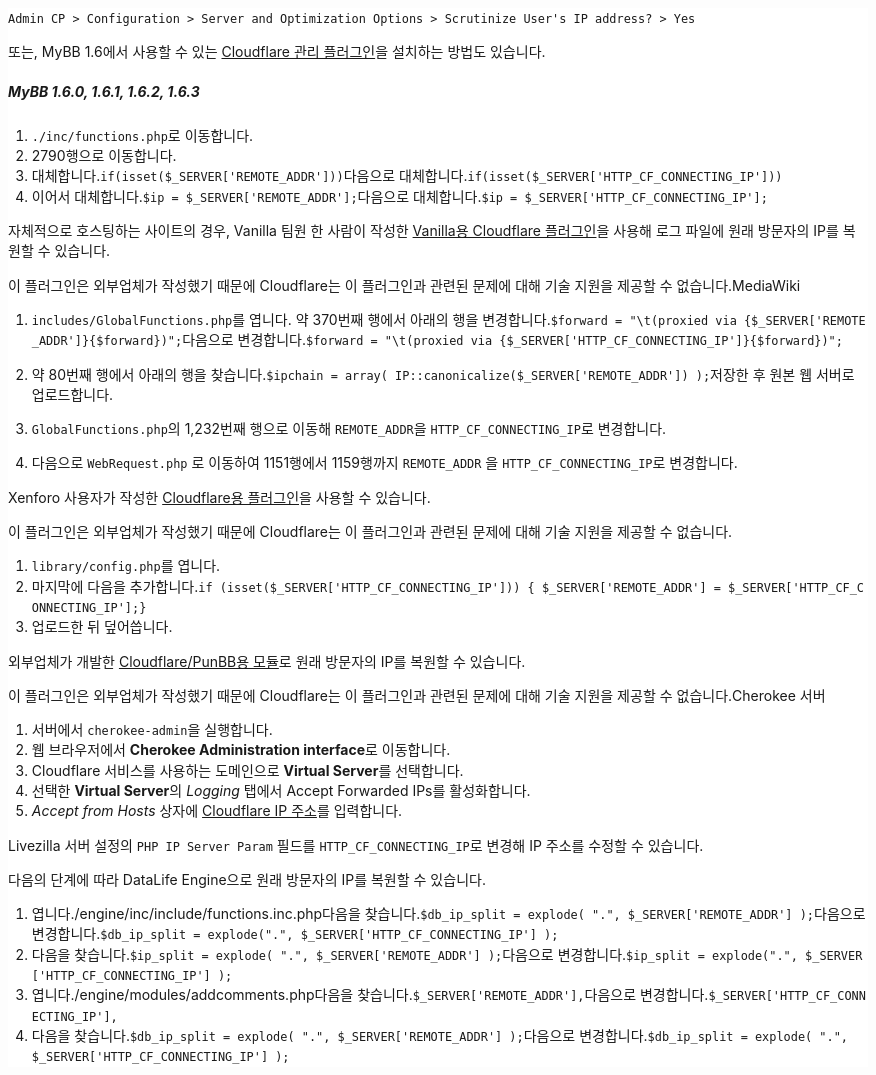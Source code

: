 
`Admin CP > Configuration > Server and Optimization Options > Scrutinize User's IP address? > Yes`

또는, MyBB 1.6에서 사용할 수 있는 [Cloudflare 관리 플러그인](https://mods.mybb.com/view/antoligy-mybb-cloudflare-management-plugin)을 설치하는 방법도 있습니다.

##### MyBB 1.6.0, 1.6.1, 1.6.2, 1.6.3

1.  `./inc/functions.php`로 이동합니다.
2.  2790행으로 이동합니다.
3.  대체합니다.`if(isset($_SERVER['REMOTE_ADDR']))`다음으로 대체합니다.`if(isset($_SERVER['HTTP_CF_CONNECTING_IP']))`
4.  이어서 대체합니다.`$ip = $_SERVER['REMOTE_ADDR'];`다음으로 대체합니다.`$ip = $_SERVER['HTTP_CF_CONNECTING_IP'];`

자체적으로 호스팅하는 사이트의 경우, Vanilla 팀원 한 사람이 작성한 [Vanilla용 Cloudflare 플러그인](https://open.vanillaforums.com/addon/cloudflaresupport-plugin)을 사용해 로그 파일에 원래 방문자의 IP를 복원할 수 있습니다.

이 플러그인은 외부업체가 작성했기 때문에 Cloudflare는 이 플러그인과 관련된 문제에 대해 기술 지원을 제공할 수 없습니다.MediaWiki

1.  `includes/GlobalFunctions.php`를 엽니다. 약 370번째 행에서 아래의 행을 변경합니다.`$forward = "\t(proxied via {$_SERVER['REMOTE_ADDR']}{$forward})";`다음으로 변경합니다.`$forward = "\t(proxied via {$_SERVER['HTTP_CF_CONNECTING_IP']}{$forward})";`
3.  약 80번째 행에서 아래의 행을 찾습니다.`$ipchain = array( IP::canonicalize($_SERVER['REMOTE_ADDR']) );`저장한 후 원본 웹 서버로 업로드합니다.


1.  `GlobalFunctions.php`의 1,232번째 행으로 이동해 `REMOTE_ADDR`을 `HTTP_CF_CONNECTING_IP`로 변경합니다.
2.  다음으로 `WebRequest.php` 로 이동하여 1151행에서 1159행까지 `REMOTE_ADDR` 을 `HTTP_CF_CONNECTING_IP`로 변경합니다.

Xenforo 사용자가 작성한 [Cloudflare용 플러그인](https://xenforo.com/community/resources/solidmean-cloudflare-detect.1595/)을 사용할 수 있습니다.

이 플러그인은 외부업체가 작성했기 때문에 Cloudflare는 이 플러그인과 관련된 문제에 대해 기술 지원을 제공할 수 없습니다.

1.  `library/config.php`를 엽니다.
2.  마지막에 다음을 추가합니다.`if (isset($_SERVER['HTTP_CF_CONNECTING_IP'])) { $_SERVER['REMOTE_ADDR'] = $_SERVER['HTTP_CF_CONNECTING_IP'];}`
3.  업로드한 뒤 덮어씁니다.

외부업체가 개발한 [Cloudflare/PunBB용 모듈](http://punbb.informer.com/forums/post/147539/#p147539)로 원래 방문자의 IP를 복원할 수 있습니다.

이 플러그인은 외부업체가 작성했기 때문에 Cloudflare는 이 플러그인과 관련된 문제에 대해 기술 지원을 제공할 수 없습니다.Cherokee 서버

1.  서버에서 `cherokee-admin`을 실행합니다.
2.  웹 브라우저에서 **Cherokee Administration interface**로 이동합니다.
3.  Cloudflare 서비스를 사용하는 도메인으로 **Virtual Server**를 선택합니다.
4.  선택한 **Virtual Server**의 _Logging_ 탭에서 Accept Forwarded IPs를 활성화합니다.
5.  _Accept from Hosts_ 상자에 [Cloudflare IP 주소](https://www.cloudflare.com/ips/)를 입력합니다.

Livezilla 서버 설정의 `PHP IP Server Param` 필드를 `HTTP_CF_CONNECTING_IP`로 변경해 IP 주소를 수정할 수 있습니다.

다음의 단계에 따라 DataLife Engine으로 원래 방문자의 IP를 복원할 수 있습니다.

1.  엽니다./engine/inc/include/functions.inc.php다음을 찾습니다.`$db_ip_split = explode( ".", $_SERVER['REMOTE_ADDR'] );`다음으로 변경합니다.`$db_ip_split = explode(".", $_SERVER['HTTP_CF_CONNECTING_IP'] );`
2.  다음을 찾습니다.`$ip_split = explode( ".", $_SERVER['REMOTE_ADDR'] );`다음으로 변경합니다.`$ip_split = explode(".", $_SERVER['HTTP_CF_CONNECTING_IP'] );`
3.  엽니다./engine/modules/addcomments.php다음을 찾습니다.`$_SERVER['REMOTE_ADDR'],`다음으로 변경합니다.`$_SERVER['HTTP_CF_CONNECTING_IP'],`
4.  다음을 찾습니다.`$db_ip_split = explode( ".", $_SERVER['REMOTE_ADDR'] );`다음으로 변경합니다.`$db_ip_split = explode( ".", $_SERVER['HTTP_CF_CONNECTING_IP'] );`
